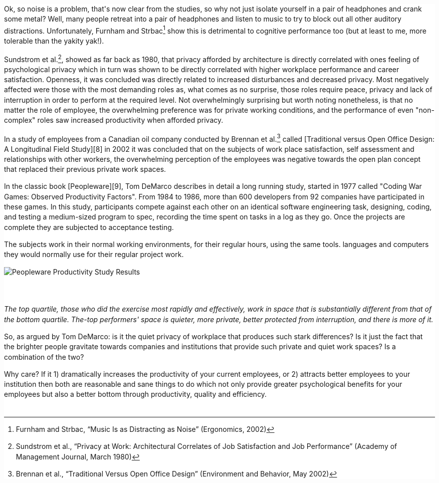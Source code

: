 Ok, so noise is a problem, that's now clear from the studies, so why not just isolate yourself in a pair of headphones and crank some metal? Well, many people retreat into a pair of headphones and listen to music to try to block out all other auditory distractions. Unfortunately, Furnham and Strbac[^3] show this is detrimental to cognitive performance too (but at least to me, more tolerable than the yakity yak!). 

Sundstrom et al.[^4], showed as far back as 1980, that privacy afforded by architecture is directly correlated with ones feeling of psychological privacy which in turn was shown to be directly correlated with higher workplace performance and career satisfaction. Openness, it was concluded was directly related to increased disturbances and decreased privacy. Most negatively affected were those with the most demanding roles as, what comes as no surprise, those roles require peace, privacy and lack of interruption in order to perform at the required level. Not overwhelmingly surprising but worth noting nonetheless, is that no matter the role of employee, the overwhelming preference was for private working conditions, and the performance of even "non-complex" roles saw increased productivity when afforded privacy. 

In a study of employees from a Canadian oil company conducted by Brennan et al.[^5] called [Traditional versus Open Office Design: A Longitudinal Field Study][8] in 2002 it was concluded that on the subjects of work place satisfaction, self assessment and relationships with other workers, the overwhelming perception of the employees was negative towards the open plan concept that replaced their previous private work spaces.

In the classic book [Peopleware][9], Tom DeMarco describes in detail a long running study, started in 1977 called "Coding War Games: Observed Productivity Factors". From 1984 to 1986, more than 600 developers from 92 companies have participated in these games. In this study, participants compete against each other on an identical software engineering task, designing, coding, and testing a medium-sized program to spec, recording the time spent on tasks in a log as they go. Once the projects are complete they are subjected to acceptance testing.

The subjects work in their normal working environments, for their regular hours, using the same tools. languages and computers they would normally use for their regular project work.

<div class="intro-img-border">
<div class="intro-img-bevel">
<div class="intro-img">
<img class="article-image" title="Peopleware Productivity Study Results" src="{{ASSET_PATH}}/bootstrap/img/peopleware_productivity.png"/>
</div> 
</div> 
</div>
<br/>
<br/>

_The top quartile, those who did the exercise most rapidly and effectively, work in space that is substantially different from that of the bottom quartile. The-top performers' space is quieter, more private, better protected from interruption, and there is more of it._

So, as argued by Tom DeMarco: is it the quiet privacy of workplace that produces such stark differences? Is it just the fact that the brighter people gravitate towards companies and institutions that provide such private and quiet work spaces? Is a combination of the two?

Why care? If it 1) dramatically increases the productivity of your current employees, or 2) attracts better employees to your institution then both are reasonable and sane things to do which not only provide greater psychological benefits for your employees but also a better bottom through productivity, quality and efficiency.
<br/>
<br/>


[^1]: I've got nothing against extroverts, honestly, after all, they need peace to get great work done too. Besides, some of my best friends are extroverts.
[^2]: Reference: Banbury and Berry, “Disruption of Office-Related Tasks by Speech and Office Noise” (British Journal of Psychology, 1998)
[^3]: Furnham and Strbac, “Music Is as Distracting as Noise” (Ergonomics, 2002)
[^4]: Sundstrom et al., “Privacy at Work: Architectural Correlates of Job Satisfaction and Job Performance” (Academy of Management Journal, March 1980)
[^5]: Brennan et al., “Traditional Versus Open Office Design” (Environment and Behavior, May 2002)